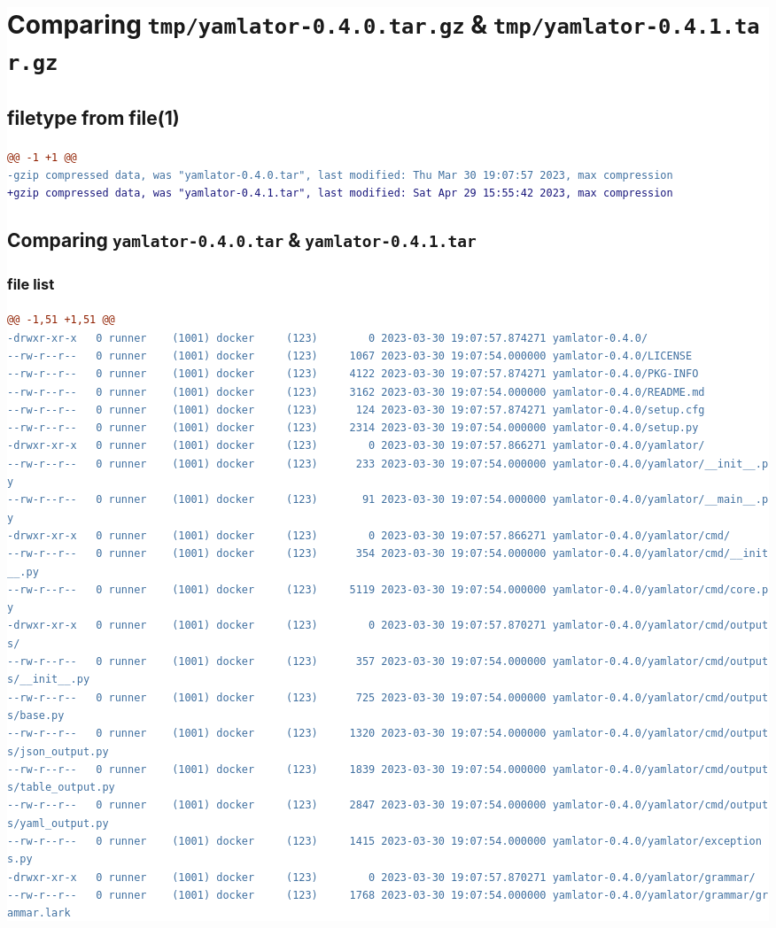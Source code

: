 # Comparing `tmp/yamlator-0.4.0.tar.gz` & `tmp/yamlator-0.4.1.tar.gz`

## filetype from file(1)

```diff
@@ -1 +1 @@
-gzip compressed data, was "yamlator-0.4.0.tar", last modified: Thu Mar 30 19:07:57 2023, max compression
+gzip compressed data, was "yamlator-0.4.1.tar", last modified: Sat Apr 29 15:55:42 2023, max compression
```

## Comparing `yamlator-0.4.0.tar` & `yamlator-0.4.1.tar`

### file list

```diff
@@ -1,51 +1,51 @@
-drwxr-xr-x   0 runner    (1001) docker     (123)        0 2023-03-30 19:07:57.874271 yamlator-0.4.0/
--rw-r--r--   0 runner    (1001) docker     (123)     1067 2023-03-30 19:07:54.000000 yamlator-0.4.0/LICENSE
--rw-r--r--   0 runner    (1001) docker     (123)     4122 2023-03-30 19:07:57.874271 yamlator-0.4.0/PKG-INFO
--rw-r--r--   0 runner    (1001) docker     (123)     3162 2023-03-30 19:07:54.000000 yamlator-0.4.0/README.md
--rw-r--r--   0 runner    (1001) docker     (123)      124 2023-03-30 19:07:57.874271 yamlator-0.4.0/setup.cfg
--rw-r--r--   0 runner    (1001) docker     (123)     2314 2023-03-30 19:07:54.000000 yamlator-0.4.0/setup.py
-drwxr-xr-x   0 runner    (1001) docker     (123)        0 2023-03-30 19:07:57.866271 yamlator-0.4.0/yamlator/
--rw-r--r--   0 runner    (1001) docker     (123)      233 2023-03-30 19:07:54.000000 yamlator-0.4.0/yamlator/__init__.py
--rw-r--r--   0 runner    (1001) docker     (123)       91 2023-03-30 19:07:54.000000 yamlator-0.4.0/yamlator/__main__.py
-drwxr-xr-x   0 runner    (1001) docker     (123)        0 2023-03-30 19:07:57.866271 yamlator-0.4.0/yamlator/cmd/
--rw-r--r--   0 runner    (1001) docker     (123)      354 2023-03-30 19:07:54.000000 yamlator-0.4.0/yamlator/cmd/__init__.py
--rw-r--r--   0 runner    (1001) docker     (123)     5119 2023-03-30 19:07:54.000000 yamlator-0.4.0/yamlator/cmd/core.py
-drwxr-xr-x   0 runner    (1001) docker     (123)        0 2023-03-30 19:07:57.870271 yamlator-0.4.0/yamlator/cmd/outputs/
--rw-r--r--   0 runner    (1001) docker     (123)      357 2023-03-30 19:07:54.000000 yamlator-0.4.0/yamlator/cmd/outputs/__init__.py
--rw-r--r--   0 runner    (1001) docker     (123)      725 2023-03-30 19:07:54.000000 yamlator-0.4.0/yamlator/cmd/outputs/base.py
--rw-r--r--   0 runner    (1001) docker     (123)     1320 2023-03-30 19:07:54.000000 yamlator-0.4.0/yamlator/cmd/outputs/json_output.py
--rw-r--r--   0 runner    (1001) docker     (123)     1839 2023-03-30 19:07:54.000000 yamlator-0.4.0/yamlator/cmd/outputs/table_output.py
--rw-r--r--   0 runner    (1001) docker     (123)     2847 2023-03-30 19:07:54.000000 yamlator-0.4.0/yamlator/cmd/outputs/yaml_output.py
--rw-r--r--   0 runner    (1001) docker     (123)     1415 2023-03-30 19:07:54.000000 yamlator-0.4.0/yamlator/exceptions.py
-drwxr-xr-x   0 runner    (1001) docker     (123)        0 2023-03-30 19:07:57.870271 yamlator-0.4.0/yamlator/grammar/
--rw-r--r--   0 runner    (1001) docker     (123)     1768 2023-03-30 19:07:54.000000 yamlator-0.4.0/yamlator/grammar/grammar.lark
```
